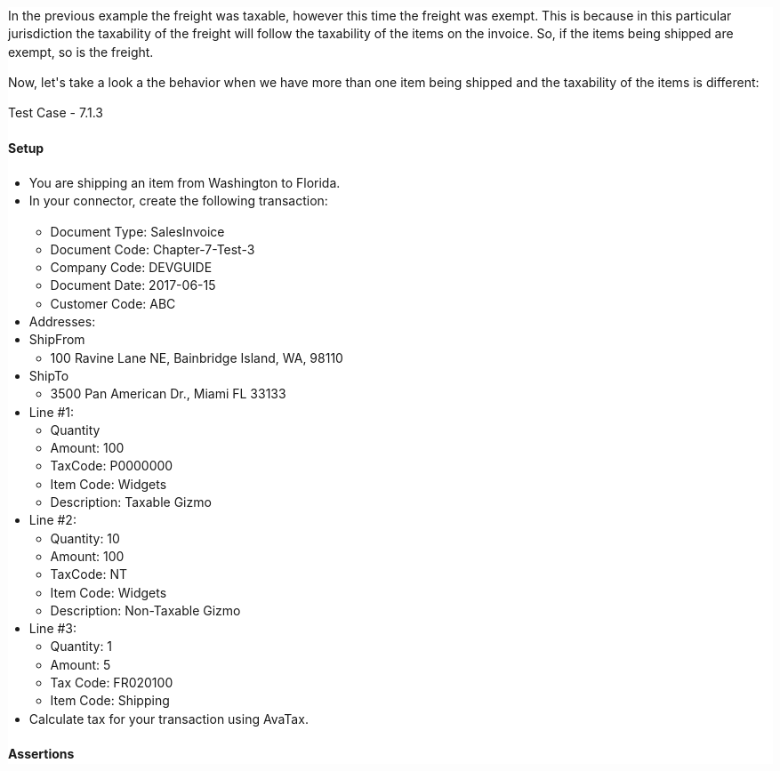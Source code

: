 </div>
</div>
In the previous example the freight was taxable, however this time the freight was exempt. This is because in this particular jurisdiction the taxability of the freight will follow the taxability of the items on the invoice. So, if the items being shipped are exempt, so is the freight. 

Now, let's take a look a the behavior when we have more than one item being shipped and the taxability of the items is different:
<div class="dev-guide-test" id="test3">
    <div class="dev-guide-test-heading">Test Case - 7.1.3</div>
<div class="dev-guide-test-content">
<h4>Setup</h4>
<ul class="dev-guide-list">
    <li>You are shipping an item from Washington to Florida.</li>
    <li>In your connector, create the following transaction:</li>
        <ul class="dev-guide-list">
            <li>Document Type: SalesInvoice</li>
            <li>Document Code: Chapter-7-Test-3</li>
            <li>Company Code: DEVGUIDE</li>
            <li>Document Date: 2017-06-15</li>
            <li>Customer Code: ABC</li>
        </ul>
        <li>Addresses:
            <li>ShipFrom
                <ul class="dev-guide-list">
                    <li>100 Ravine Lane NE, Bainbridge Island, WA, 98110</li>
                </ul>
            </li>
            <li>ShipTo
                <ul class="dev-guide-list">
                    <li>3500 Pan American Dr., Miami FL 33133</li>
                </ul>
            </li>
        </li>
        <li>Line #1:
            <ul class="dev-guide-list">
                <li>Quantity</li>
                <li>Amount: 100</li>
                <li>TaxCode: P0000000</li>
                <li>Item Code: Widgets</li>
                <li>Description: Taxable Gizmo</li>
            </ul>
        </li>
        <li>Line #2:
            <ul class="dev-guide-list">
                <li>Quantity: 10</li>
                <li>Amount: 100</li>
                <li>TaxCode: NT</li>
                <li>Item Code: Widgets</li>
                <li>Description: Non-Taxable Gizmo</li>
            </ul>
        </li>
        <li>Line #3:
            <ul class="dev-guide-list">
                <li>Quantity: 1</li>
                <li>Amount: 5</li>
                <li>Tax Code: FR020100</li>
                <li>Item Code: Shipping</li>
            </ul>
        </li>
    <li>Calculate tax for your transaction using AvaTax.</li> 
</ul>
<h4>Assertions</h4>
<ul class="dev-guide-list">
